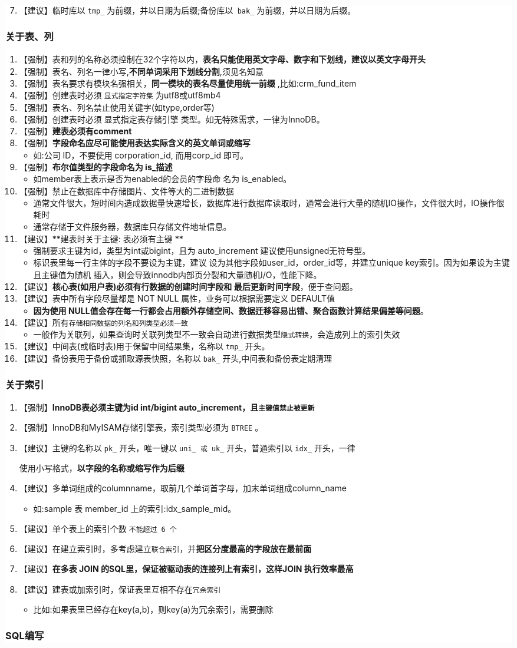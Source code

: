 7. 【建议】临时库以 `tmp_` 为前缀，并以日期为后缀;备份库以` bak_` 为前缀，并以日期为后缀。

### 关于表、列

1. 【强制】表和列的名称必须控制在32个字符以内，**表名只能使用英文字母、数字和下划线，建议以英文字母开头**
2. 【强制】表名、列名一律小写,**不同单词采用下划线分割**,须见名知意
3. 【强制】表名要求有模块名强相关，**同一模块的表名尽量使用统一前缀** ,比如:crm_fund_item
4. 【强制】创建表时必须 `显式指定字符集` 为utf8或utf8mb4
5. 【强制】表名、列名禁止使用关键字(如type,order等)
6. 【强制】创建表时必须 显式指定表存储引擎 类型。如无特殊需求，一律为InnoDB。
7. 【强制】**建表必须有comment**
8. 【强制】**字段命名应尽可能使用表达实际含义的英文单词或缩写**
   - 如:公司 ID，不要使用 corporation_id, 而用corp_id 即可。
9. 【强制】**布尔值类型的字段命名为 is_描述**
   - 如member表上表示是否为enabled的会员的字段命 名为 is_enabled。
10. 【强制】禁止在数据库中存储图片、文件等大的二进制数据
    - 通常文件很大，短时间内造成数据量快速增长，数据库进行数据库读取时，通常会进行大量的随机IO操作，文件很大时，IO操作很耗时
    - 通常存储于文件服务器，数据库只存储文件地址信息。
11. 【建议】**建表时关于主键: 表必须有主键 **
    - 强制要求主键为id，类型为int或bigint，且为 auto_increment 建议使用unsigned无符号型。
    - 标识表里每一行主体的字段不要设为主键，建议 设为其他字段如user_id，order_id等，并建立unique key索引。因为如果设为主键且主键值为随机 插入，则会导致innodb内部页分裂和大量随机I/O，性能下降。
12. 【建议】**核心表(如用户表)必须有行数据的创建时间字段和 最后更新时间字段**，便于查问题。
13. 【建议】表中所有字段尽量都是 NOT NULL 属性，业务可以根据需要定义 DEFAULT值 
    - **因为使用 NULL值会存在每一行都会占用额外存储空间、数据迁移容易出错、聚合函数计算结果偏差等问题**。
14. 【建议】所有`存储相同数据的列名和列类型必须一致`
    - 一般作为关联列，如果查询时关联列类型不一致会自动进行数据类型`隐式转换`，会造成列上的索引失效
15. 【建议】中间表(或临时表)用于保留中间结果集，名称以 `tmp_` 开头。
16. 【建议】备份表用于备份或抓取源表快照，名称以 `bak_` 开头,中间表和备份表定期清理



### 关于索引

1. 【强制】**InnoDB表必须主键为id int/bigint auto_increment，且`主键值禁止被更新`** 

2. 【强制】InnoDB和MyISAM存储引擎表，索引类型必须为 `BTREE` 。

3. 【建议】主键的名称以 `pk_` 开头，唯一键以 `uni_ 或 uk_` 开头，普通索引以 `idx_` 开头，一律

   使用小写格式，**以字段的名称或缩写作为后缀**

4. 【建议】多单词组成的columnname，取前几个单词首字母，加末单词组成column_name

   - 如:sample 表 member_id 上的索引:idx_sample_mid。

5. 【建议】单个表上的索引个数 `不能超过 6 个`

6. 【建议】在建立索引时，多考虑建立`联合索引`，并**把区分度最高的字段放在最前面**

7. 【建议】**在多表 JOIN 的SQL里，保证被驱动表的连接列上有索引，这样JOIN 执行效率最高**

8. 【建议】建表或加索引时，保证表里互相不存在`冗余索引`

   - 比如:如果表里已经存在key(a,b)，则key(a)为冗余索引，需要删除

### SQL编写
